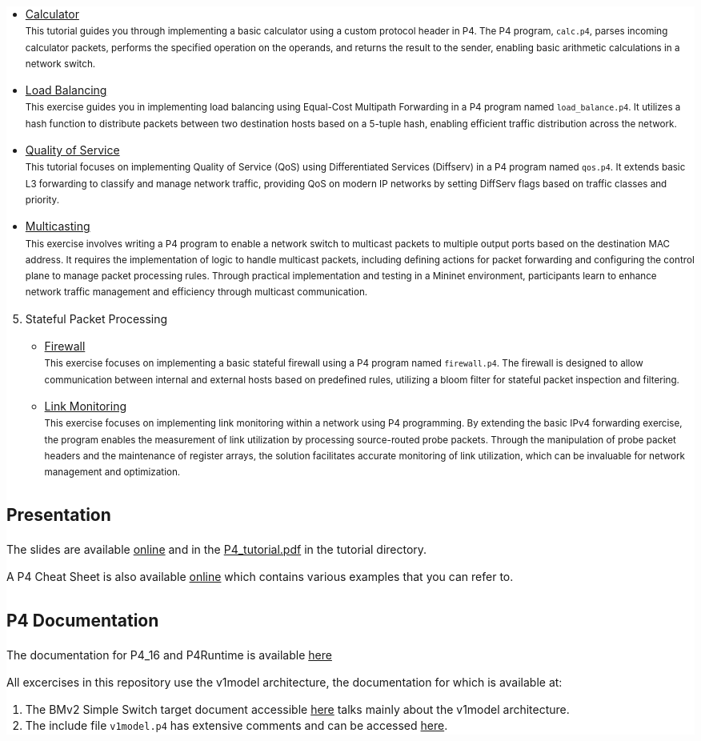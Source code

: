   - [Calculator](./exercises/calc)<br>
     <small>This tutorial guides you through implementing a basic calculator using a custom protocol header in P4. The P4 program, `calc.p4`, parses incoming calculator packets, performs the specified operation on the operands, and returns the result to the sender, enabling basic arithmetic calculations in a network switch.</small>

   - [Load Balancing](./exercises/load_balance)<br>
     <small>This exercise guides you in implementing load balancing using Equal-Cost Multipath Forwarding in a P4 program named `load_balance.p4`. It utilizes a hash function to distribute packets between two destination hosts based on a 5-tuple hash, enabling efficient traffic distribution across the network.</small>

   - [Quality of Service](./exercises/qos)<br>
     <small>This tutorial focuses on implementing Quality of Service (QoS) using Differentiated Services (Diffserv) in a P4 program named `qos.p4`. It extends basic L3 forwarding to classify and manage network traffic, providing QoS on modern IP networks by setting DiffServ flags based on traffic classes and priority.</small>

   - [Multicasting](./exercises/multicast)<br> 
     <small>This exercise involves writing a P4 program to enable a network switch to multicast packets to multiple output ports based on the destination MAC address. It requires the implementation of logic to handle multicast packets, including defining actions for packet forwarding and configuring the control plane to manage packet processing rules. Through practical implementation and testing in a Mininet environment, participants learn to enhance network traffic management and efficiency through multicast communication.</small>

5. Stateful Packet Processing
   - [Firewall](./exercises/firewall)<br>
     <small>This exercise focuses on implementing a basic stateful firewall using a P4 program named `firewall.p4`. The firewall is designed to allow communication between internal and external hosts based on predefined rules, utilizing a bloom filter for stateful packet inspection and filtering.</small>

   - [Link Monitoring](./exercises/link_monitor)<br>
     <small>This exercise focuses on implementing link monitoring within a network using P4 programming. By extending the basic IPv4 forwarding exercise, the program enables the measurement of link utilization by processing source-routed probe packets. Through the manipulation of probe packet headers and the maintenance of register arrays, the solution facilitates accurate monitoring of link utilization, which can be invaluable for network management and optimization.</small>

## Presentation

The slides are available [online](https://bit.ly/p4d2-2018-spring) and
in the [P4_tutorial.pdf](./P4_tutorial.pdf) in the tutorial directory.

A P4 Cheat Sheet is also available [online](https://drive.google.com/file/d/1Z8woKyElFAOP6bMd8tRa_Q4SA1cd_Uva/view?usp=sharing)
which contains various examples that you can refer to.

## P4 Documentation

The documentation for P4_16 and P4Runtime is available [here](https://p4.org/specs/)

All excercises in this repository use the v1model architecture, the documentation for which is available at:
1. The BMv2 Simple Switch target document accessible [here](https://github.com/p4lang/behavioral-model/blob/master/docs/simple_switch.md) talks mainly about the v1model architecture.
2. The include file `v1model.p4` has extensive comments and can be accessed [here](https://github.com/p4lang/p4c/blob/master/p4include/v1model.p4).
